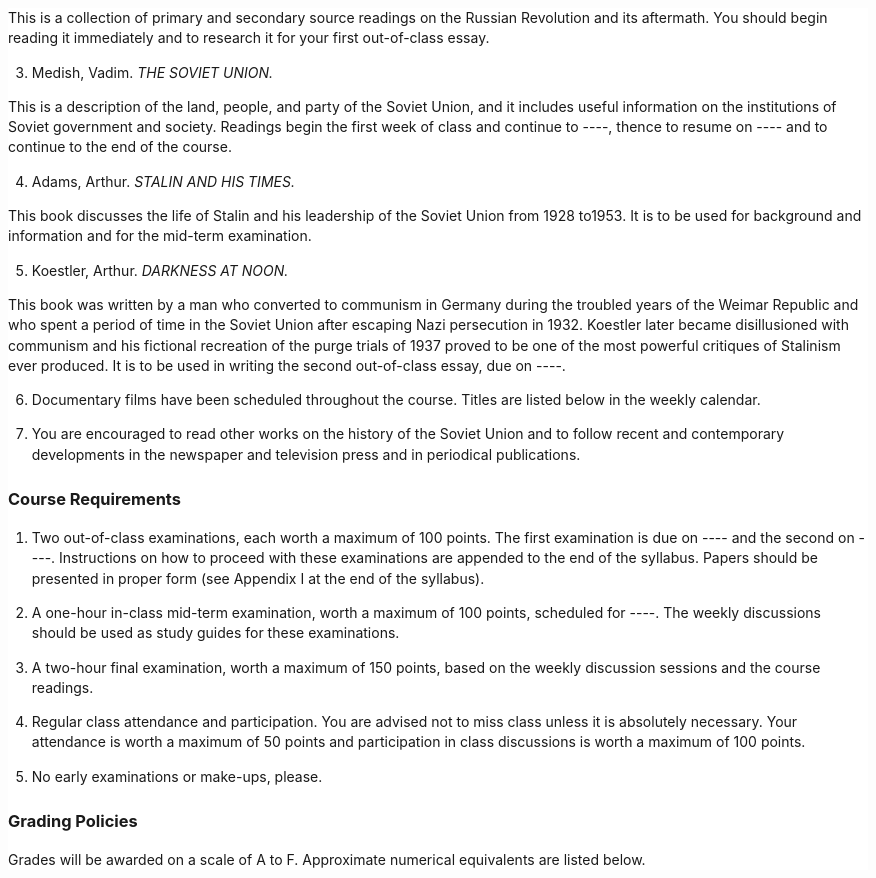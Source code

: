 This is a collection of primary and secondary source readings on the Russian
Revolution and its aftermath. You should begin reading it immediately and to
research it for your first out-of-class essay.

  3. Medish, Vadim. _THE SOVIET UNION._

This is a description of the land, people, and party of the Soviet Union, and
it includes useful information on the institutions of Soviet government and
society. Readings begin the first week of class and continue to ----, thence
to resume on ---- and to continue to the end of the course.

  4. Adams, Arthur. _STALIN AND HIS TIMES._

This book discusses the life of Stalin and his leadership of the Soviet Union
from 1928 to1953. It is to be used for background and information and for the
mid-term examination.

  5. Koestler, Arthur. _DARKNESS AT NOON._

This book was written by a man who converted to communism in Germany during
the troubled years of the Weimar Republic and who spent a period of time in
the Soviet Union after escaping Nazi persecution in 1932. Koestler later
became disillusioned with communism and his fictional recreation of the purge
trials of 1937 proved to be one of the most powerful critiques of Stalinism
ever produced. It is to be used in writing the second out-of-class essay, due
on ----.

  6. Documentary films have been scheduled throughout the course. Titles are listed below in the weekly calendar.

  7. You are encouraged to read other works on the history of the Soviet Union and to follow recent and contemporary developments in the newspaper and television press and in periodical publications.

### Course Requirements

  1. Two out-of-class examinations, each worth a maximum of 100 points. The first examination is due on ---- and the second on ----. Instructions on how to proceed with these examinations are appended to the end of the syllabus. Papers should be presented in proper form (see Appendix I at the end of the syllabus).

  2. A one-hour in-class mid-term examination, worth a maximum of 100 points, scheduled for ----. The weekly discussions should be used as study guides for these examinations.

  3. A two-hour final examination, worth a maximum of 150 points, based on the weekly discussion sessions and the course readings.

  4. Regular class attendance and participation. You are advised not to miss class unless it is absolutely necessary. Your attendance is worth a maximum of 50 points and participation in class discussions is worth a maximum of 100 points.

  5. No early examinations or make-ups, please.

### Grading Policies

Grades will be awarded on a scale of A to F. Approximate numerical equivalents
are listed below.
